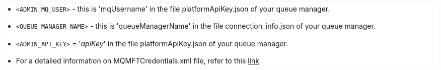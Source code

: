   - `<ADMIN_MQ_USER>` - this is 'mqUsername' in the file platformApiKey.json of your queue manager.
  - `<QUEUE_MANAGER_NAME>` - this is 'queueManagerName' in the file connection_info.json of your queue manager.   
  - `<ADMIN_API_KEY>` = '*apiKey*' in the file platformApiKey.json of your queue manager.

- For a detailed information on MQMFTCredentials.xml file, refer to this [link](https://www.ibm.com/support/knowledgecenter/en/SSFKSJ_9.0.0/com.ibm.wmqfte.doc/mqm_credentials_format.htm)
